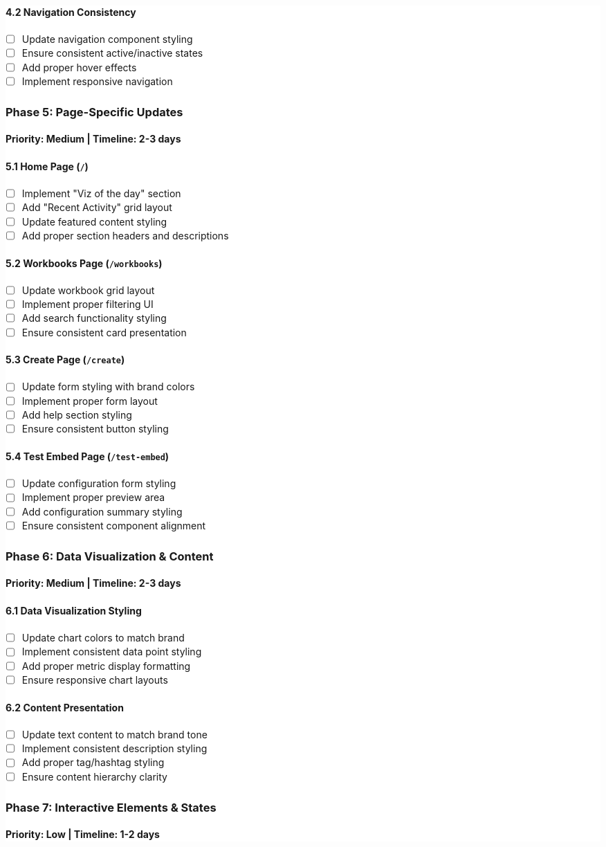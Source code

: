 #### 4.2 Navigation Consistency
- [ ] Update navigation component styling
- [ ] Ensure consistent active/inactive states
- [ ] Add proper hover effects
- [ ] Implement responsive navigation

### Phase 5: Page-Specific Updates
**Priority: Medium | Timeline: 2-3 days**

#### 5.1 Home Page (`/`)
- [ ] Implement "Viz of the day" section
- [ ] Add "Recent Activity" grid layout
- [ ] Update featured content styling
- [ ] Add proper section headers and descriptions

#### 5.2 Workbooks Page (`/workbooks`)
- [ ] Update workbook grid layout
- [ ] Implement proper filtering UI
- [ ] Add search functionality styling
- [ ] Ensure consistent card presentation

#### 5.3 Create Page (`/create`)
- [ ] Update form styling with brand colors
- [ ] Implement proper form layout
- [ ] Add help section styling
- [ ] Ensure consistent button styling

#### 5.4 Test Embed Page (`/test-embed`)
- [ ] Update configuration form styling
- [ ] Implement proper preview area
- [ ] Add configuration summary styling
- [ ] Ensure consistent component alignment

### Phase 6: Data Visualization & Content
**Priority: Medium | Timeline: 2-3 days**

#### 6.1 Data Visualization Styling
- [ ] Update chart colors to match brand
- [ ] Implement consistent data point styling
- [ ] Add proper metric display formatting
- [ ] Ensure responsive chart layouts

#### 6.2 Content Presentation
- [ ] Update text content to match brand tone
- [ ] Implement consistent description styling
- [ ] Add proper tag/hashtag styling
- [ ] Ensure content hierarchy clarity

### Phase 7: Interactive Elements & States
**Priority: Low | Timeline: 1-2 days**
